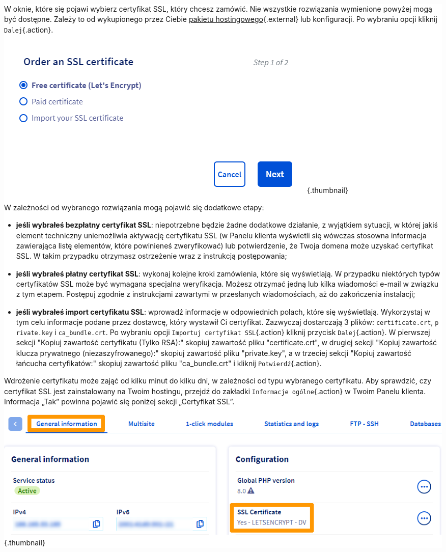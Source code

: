 W oknie, które się pojawi wybierz certyfikat SSL, który chcesz zamówić. Nie wszystkie rozwiązania wymienione powyżej mogą być dostępne. Zależy to od wykupionego przez Ciebie [pakietu hostingowego](https://www.ovhcloud.com/pl/web-hosting/){.external} lub konfiguracji. Po wybraniu opcji kliknij `Dalej`{.action}.

![managessl](images/order-an-ssl-certificate-step-1-le.png){.thumbnail}

W zależności od wybranego rozwiązania mogą pojawić się dodatkowe etapy:

- **jeśli wybrałeś bezpłatny certyfikat SSL**: niepotrzebne będzie żadne dodatkowe działanie, z wyjątkiem sytuacji, w której jakiś element techniczny uniemożliwia aktywację certyfikatu SSL (w Panelu klienta wyświetli się wówczas stosowna informacja zawierająca listę elementów, które powinieneś zweryfikować) lub potwierdzenie, że Twoja domena może uzyskać certyfikat SSL. W takim przypadku otrzymasz ostrzeżenie wraz z instrukcją postępowania;

- **jeśli wybrałeś płatny certyfikat SSL**: wykonaj kolejne kroki zamówienia, które się wyświetlają. W przypadku niektórych typów certyfikatów SSL może być wymagana specjalna weryfikacja. Możesz otrzymać jedną lub kilka wiadomości e-mail w związku z tym etapem. Postępuj zgodnie z instrukcjami zawartymi w przesłanych wiadomościach, aż do zakończenia instalacji;

- **jeśli wybrałeś import certyfikatu SSL**: wprowadź informacje w odpowiednich polach, które się wyświetlają. Wykorzystaj w tym celu informacje podane przez dostawcę, który wystawił Ci certyfikat. Zazwyczaj dostarczają 3 plików: `certificate.crt`, `private.key` i `ca_bundle.crt`. Po wybraniu opcji `Importuj certyfikat SSL`{.action} kliknij przycisk `Dalej`{.action}. W pierwszej sekcji "Kopiuj zawartość certyfikatu (Tylko RSA):" skopiuj zawartość pliku "certificate.crt", w drugiej sekcji "Kopiuj zawartość klucza prywatnego (niezaszyfrowanego):" skopiuj zawartość pliku "private.key", a w trzeciej sekcji "Kopiuj zawartość łańcucha certyfikatów:" skopiuj zawartość pliku "ca_bundle.crt" i kliknij `Potwierdź`{.action}.

Wdrożenie certyfikatu może zająć od kilku minut do kilku dni, w zależności od typu wybranego certyfikatu. Aby sprawdzić, czy certyfikat SSL jest zainstalowany na Twoim hostingu, przejdź do zakładki `Informacje ogólne`{.action} w Twoim Panelu klienta. Informacja „Tak” powinna pojawić się poniżej sekcji „Certyfikat SSL”.

![managessl](images/tab-ssl-le.png){.thumbnail}
